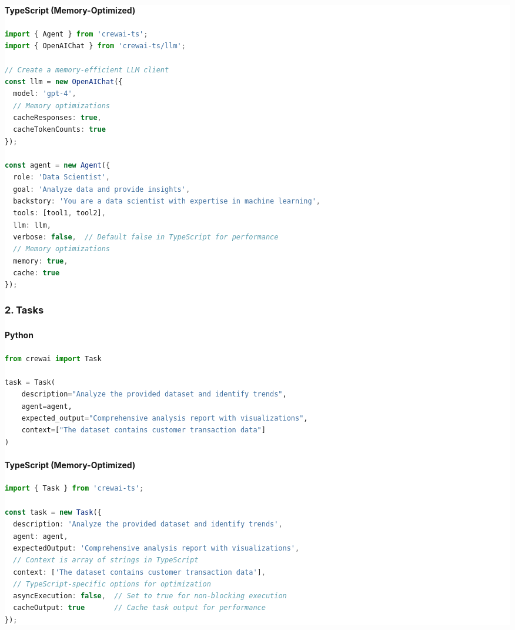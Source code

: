#### TypeScript (Memory-Optimized)

```typescript
import { Agent } from 'crewai-ts';
import { OpenAIChat } from 'crewai-ts/llm';

// Create a memory-efficient LLM client
const llm = new OpenAIChat({
  model: 'gpt-4',
  // Memory optimizations
  cacheResponses: true,
  cacheTokenCounts: true
});

const agent = new Agent({
  role: 'Data Scientist',
  goal: 'Analyze data and provide insights',
  backstory: 'You are a data scientist with expertise in machine learning',
  tools: [tool1, tool2],
  llm: llm,
  verbose: false,  // Default false in TypeScript for performance
  // Memory optimizations
  memory: true,
  cache: true
});
```

### 2. Tasks

#### Python

```python
from crewai import Task

task = Task(
    description="Analyze the provided dataset and identify trends",
    agent=agent,
    expected_output="Comprehensive analysis report with visualizations",
    context=["The dataset contains customer transaction data"]
)
```

#### TypeScript (Memory-Optimized)

```typescript
import { Task } from 'crewai-ts';

const task = new Task({
  description: 'Analyze the provided dataset and identify trends',
  agent: agent,
  expectedOutput: 'Comprehensive analysis report with visualizations',
  // Context is array of strings in TypeScript
  context: ['The dataset contains customer transaction data'],
  // TypeScript-specific options for optimization
  asyncExecution: false,  // Set to true for non-blocking execution
  cacheOutput: true       // Cache task output for performance
});
```
